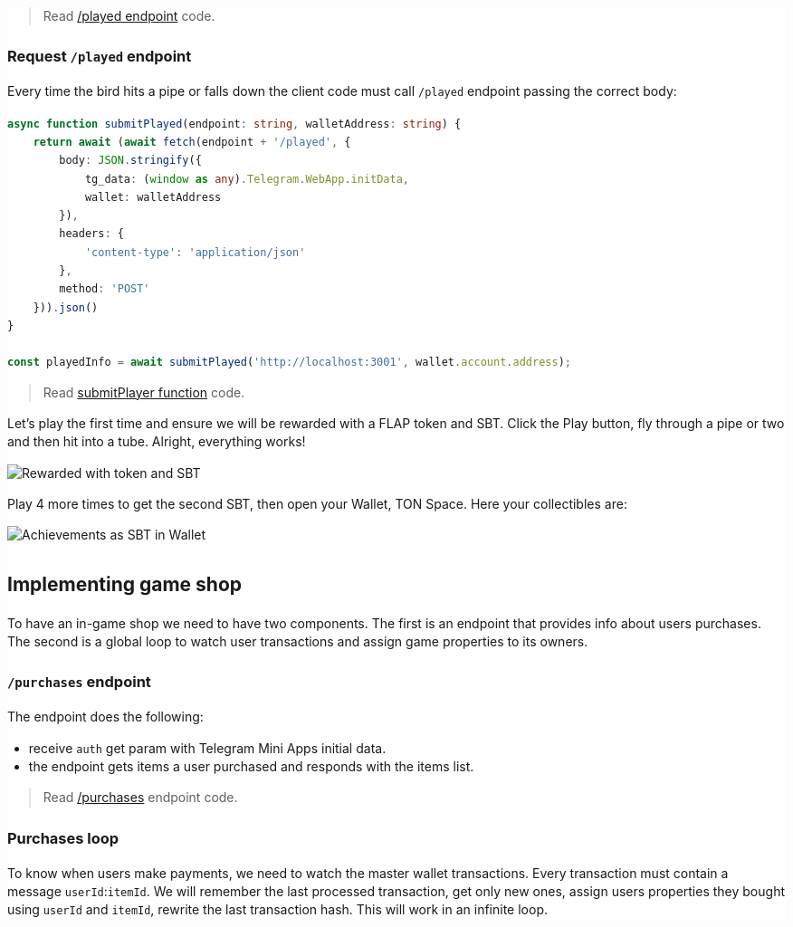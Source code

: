 > Read [/played endpoint](https://github.com/ton-community/flappy-bird/blob/article-v1/workspaces/server/src/index.ts#L197) code.

### Request `/played` endpoint
Every time the bird hits a pipe or falls down the client code must call `/played` endpoint passing the correct body:
```typescript
async function submitPlayed(endpoint: string, walletAddress: string) {
    return await (await fetch(endpoint + '/played', {
        body: JSON.stringify({
            tg_data: (window as any).Telegram.WebApp.initData,
            wallet: walletAddress
        }),
        headers: {
            'content-type': 'application/json'
        },
        method: 'POST'
    })).json()
}

const playedInfo = await submitPlayed('http://localhost:3001', wallet.account.address);
```

> Read [submitPlayer function](https://github.com/ton-community/flappy-bird/blob/article-v1/workspaces/client/src/game-scene.ts#L10) code.

Let’s play the first time and ensure we will be rewarded with a FLAP token and SBT. Click the Play button, fly through a pipe or two and then hit into a tube. Alright, everything works!

![Rewarded with token and SBT](/img/tutorials/gamefi-flappy/sbt-rewarded.png)

Play 4 more times to get the second SBT, then open your Wallet, TON Space. Here your collectibles are:

![Achievements as SBT in Wallet](/img/tutorials/gamefi-flappy/sbts-in-wallet.png)

## Implementing game shop
To have an in-game shop we need to have two components. The first is an endpoint that provides info about users purchases. The second is a global loop to watch user transactions and assign game properties to its owners.

### `/purchases` endpoint
The endpoint does the following:
- receive `auth` get param with Telegram Mini Apps initial data.
- the endpoint gets items a user purchased and responds with the items list.

> Read [/purchases](https://github.com/ton-community/flappy-bird/blob/article-v1/workspaces/server/src/index.ts#L303) endpoint code.

### Purchases loop
To know when users make payments, we need to watch the master wallet transactions. Every transaction must contain a message `userId`:`itemId`. We will remember the last processed transaction, get only new ones, assign users properties they bought using `userId` and `itemId`, rewrite the last transaction hash. This will work in an infinite loop.
